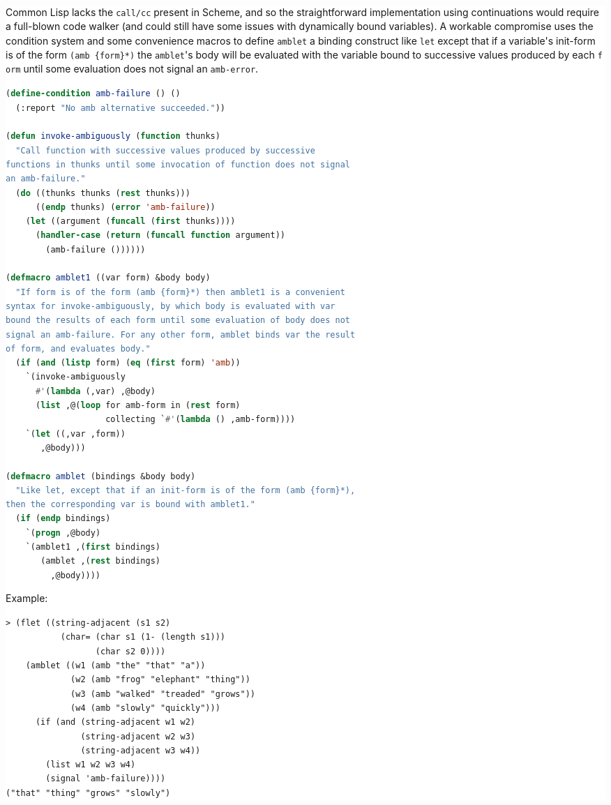 Common Lisp lacks the <code>call/cc</code> present in Scheme, and so the straightforward implementation using continuations would require a full-blown code walker (and could still have some issues with dynamically bound variables).  A workable compromise uses the condition system and some convenience macros to define <code>amblet</code> a binding construct like <code>let</code> except that if a variable's init-form is of the form <code>(amb {form}*)</code> the <code>amblet</code>'s body will be evaluated with the variable bound to successive values produced by each <code>form</code> until some evaluation does not signal an <code>amb-error</code>.


```lisp
(define-condition amb-failure () ()
  (:report "No amb alternative succeeded."))

(defun invoke-ambiguously (function thunks)
  "Call function with successive values produced by successive
functions in thunks until some invocation of function does not signal
an amb-failure."
  (do ((thunks thunks (rest thunks)))
      ((endp thunks) (error 'amb-failure))
    (let ((argument (funcall (first thunks))))
      (handler-case (return (funcall function argument))
        (amb-failure ())))))

(defmacro amblet1 ((var form) &body body)
  "If form is of the form (amb {form}*) then amblet1 is a convenient
syntax for invoke-ambiguously, by which body is evaluated with var
bound the results of each form until some evaluation of body does not
signal an amb-failure. For any other form, amblet binds var the result
of form, and evaluates body."
  (if (and (listp form) (eq (first form) 'amb))
    `(invoke-ambiguously
      #'(lambda (,var) ,@body)
      (list ,@(loop for amb-form in (rest form)
                    collecting `#'(lambda () ,amb-form))))
    `(let ((,var ,form))
       ,@body)))

(defmacro amblet (bindings &body body)
  "Like let, except that if an init-form is of the form (amb {form}*),
then the corresponding var is bound with amblet1."
  (if (endp bindings)
    `(progn ,@body)
    `(amblet1 ,(first bindings)
       (amblet ,(rest bindings)
         ,@body))))
```


Example:


```txt
> (flet ((string-adjacent (s1 s2)
           (char= (char s1 (1- (length s1)))
                  (char s2 0))))
    (amblet ((w1 (amb "the" "that" "a"))
             (w2 (amb "frog" "elephant" "thing"))
             (w3 (amb "walked" "treaded" "grows"))
             (w4 (amb "slowly" "quickly")))
      (if (and (string-adjacent w1 w2)
               (string-adjacent w2 w3)
               (string-adjacent w3 w4))
        (list w1 w2 w3 w4)
        (signal 'amb-failure))))
("that" "thing" "grows" "slowly")
```
